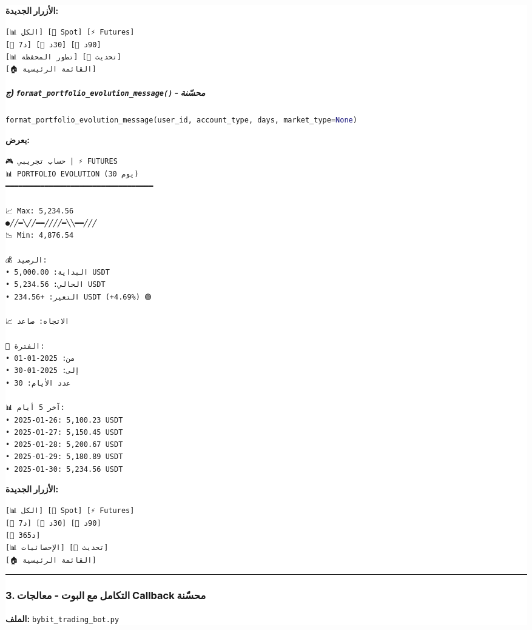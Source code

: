 **الأزرار الجديدة:**
```
[📊 الكل] [💱 Spot] [⚡ Futures]
[📅 7د] [📅 30د] [📅 90د]
[📊 تطور المحفظة] [🔄 تحديث]
[🏠 القائمة الرئيسية]
```

##### ج) `format_portfolio_evolution_message()` - محسّنة
```python
format_portfolio_evolution_message(user_id, account_type, days, market_type=None)
```
**يعرض:**
```
🎮 حساب تجريبي | ⚡ FUTURES
📊 PORTFOLIO EVOLUTION (30 يوم)
━━━━━━━━━━━━━━━━━━━━━━━━━━━━━━━━━━

📈 Max: 5,234.56
●╱╱━╲╱╱━━╱╱╱╱━╲╲━━╱╱╱
📉 Min: 4,876.54

💰 الرصيد:
• البداية: 5,000.00 USDT
• الحالي: 5,234.56 USDT
• التغير: +234.56 USDT (+4.69%) 🟢

📈 الاتجاه: صاعد

📅 الفترة:
• من: 2025-01-01
• إلى: 2025-01-30
• عدد الأيام: 30

📊 آخر 5 أيام:
• 2025-01-26: 5,100.23 USDT
• 2025-01-27: 5,150.45 USDT
• 2025-01-28: 5,200.67 USDT
• 2025-01-29: 5,180.89 USDT
• 2025-01-30: 5,234.56 USDT
```

**الأزرار الجديدة:**
```
[📊 الكل] [💱 Spot] [⚡ Futures]
[📅 7د] [📅 30د] [📅 90د]
[📅 365د]
[📊 الإحصائيات] [🔄 تحديث]
[🏠 القائمة الرئيسية]
```

---

### 3. التكامل مع البوت - معالجات Callback محسّنة
**الملف:** `bybit_trading_bot.py`
